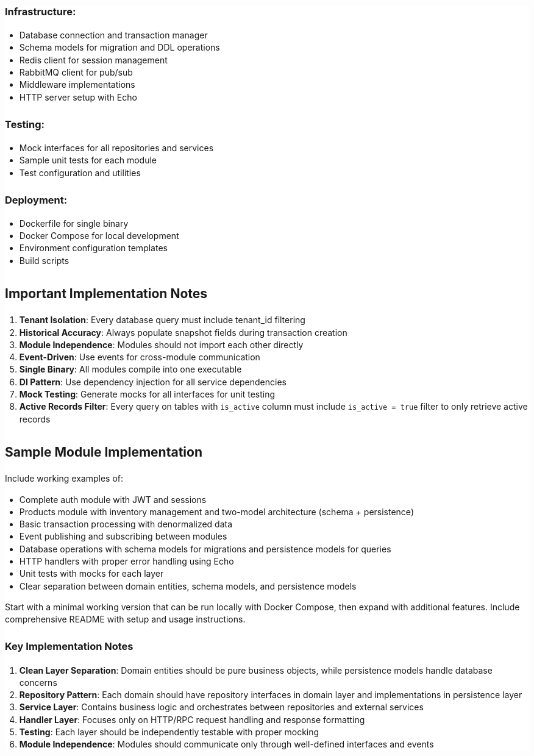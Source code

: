 ### Infrastructure:
- Database connection and transaction manager
- Schema models for migration and DDL operations
- Redis client for session management
- RabbitMQ client for pub/sub
- Middleware implementations
- HTTP server setup with Echo

### Testing:
- Mock interfaces for all repositories and services
- Sample unit tests for each module
- Test configuration and utilities

### Deployment:
- Dockerfile for single binary
- Docker Compose for local development
- Environment configuration templates
- Build scripts

## Important Implementation Notes

1. **Tenant Isolation**: Every database query must include tenant_id filtering
2. **Historical Accuracy**: Always populate snapshot fields during transaction creation
3. **Module Independence**: Modules should not import each other directly
4. **Event-Driven**: Use events for cross-module communication
5. **Single Binary**: All modules compile into one executable
6. **DI Pattern**: Use dependency injection for all service dependencies
7. **Mock Testing**: Generate mocks for all interfaces for unit testing
8. **Active Records Filter**: Every query on tables with `is_active` column must include `is_active = true` filter to only retrieve active records

## Sample Module Implementation

Include working examples of:
- Complete auth module with JWT and sessions
- Products module with inventory management and two-model architecture (schema + persistence)
- Basic transaction processing with denormalized data
- Event publishing and subscribing between modules
- Database operations with schema models for migrations and persistence models for queries
- HTTP handlers with proper error handling using Echo
- Unit tests with mocks for each layer
- Clear separation between domain entities, schema models, and persistence models

Start with a minimal working version that can be run locally with Docker Compose, then expand with additional features. Include comprehensive README with setup and usage instructions.

### Key Implementation Notes

1. **Clean Layer Separation**: Domain entities should be pure business objects, while persistence models handle database concerns
2. **Repository Pattern**: Each domain should have repository interfaces in domain layer and implementations in persistence layer
3. **Service Layer**: Contains business logic and orchestrates between repositories and external services
4. **Handler Layer**: Focuses only on HTTP/RPC request handling and response formatting
5. **Testing**: Each layer should be independently testable with proper mocking
6. **Module Independence**: Modules should communicate only through well-defined interfaces and events